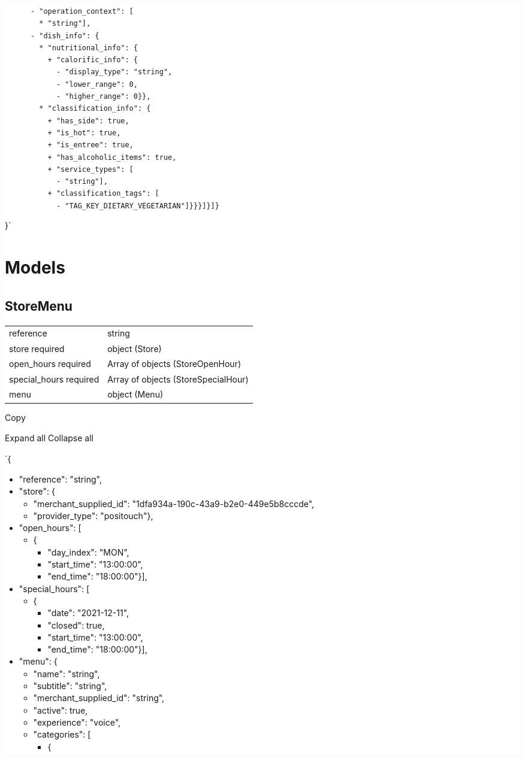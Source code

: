          - "operation_context": [
            * "string"],
          - "dish_info": {
            * "nutritional_info": {
              + "calorific_info": {
                - "display_type": "string",
                - "lower_range": 0,
                - "higher_range": 0}},
            * "classification_info": {
              + "has_side": true,
              + "is_hot": true,
              + "is_entree": true,
              + "has_alcoholic_items": true,
              + "service_types": [
                - "string"],
              + "classification_tags": [
                - "TAG_KEY_DIETARY_VEGETARIAN"]}}}]}]}

}`

# Models

## StoreMenu

|  |  |
| --- | --- |
| reference | string |
| store required | object (Store) |
| open\_hours required | Array of objects (StoreOpenHour) |
| special\_hours required | Array of objects (StoreSpecialHour) |
| menu | object (Menu) |

Copy

 Expand all  Collapse all

`{

* "reference": "string",
* "store": {
  + "merchant_supplied_id": "1dfa934a-190c-43a9-b2e0-449e5b8cccde",
  + "provider_type": "positouch"},
* "open_hours": [
  + {
    - "day_index": "MON",
    - "start_time": "13:00:00",
    - "end_time": "18:00:00"}],
* "special_hours": [
  + {
    - "date": "2021-12-11",
    - "closed": true,
    - "start_time": "13:00:00",
    - "end_time": "18:00:00"}],
* "menu": {
  + "name": "string",
  + "subtitle": "string",
  + "merchant_supplied_id": "string",
  + "active": true,
  + "experience": "voice",
  + "categories": [
    - {